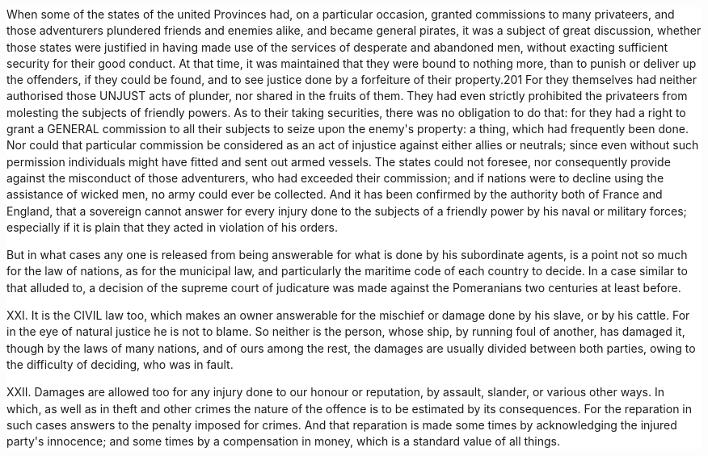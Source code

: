 When some of the states of the united Provinces had, on a particular occasion, granted commissions to many privateers, and those adventurers plundered friends and enemies alike, and became general pirates, it was a subject of great discussion, whether those states were justified in having made use of the services of desperate and abandoned men, without exacting sufficient security for their good conduct. At that time, it was maintained that they were bound to nothing more, than to punish or deliver up the offenders, if they could be found, and to see justice done by a forfeiture of their property.201 For they themselves had neither authorised those UNJUST acts of plunder, nor shared in the fruits of them. They had even strictly prohibited the privateers from molesting the subjects of friendly powers. As to their taking securities, there was no obligation to do that: for they had a right to grant a GENERAL commission to all their subjects to seize upon the enemy's property: a thing, which had frequently been done. Nor could that particular commission be considered as an act of injustice against either allies or neutrals; since even without such permission individuals might have fitted and sent out armed vessels. The states could not foresee, nor consequently provide against the misconduct of those adventurers, who had exceeded their commission; and if nations were to decline using the assistance of wicked men, no army could ever be collected. And it has been confirmed by the authority both of France and England, that a sovereign cannot answer for every injury done to the subjects of a friendly power by his naval or military forces; especially if it is plain that they acted in violation of his orders.

But in what cases any one is released from being answerable for what is done by his subordinate agents, is a point not so much for the law of nations, as for the municipal law, and particularly the maritime code of each country to decide. In a case similar to that alluded to, a decision of the supreme court of judicature was made against the Pomeranians two centuries at least before.

XXI. It is the CIVIL law too, which makes an owner answerable for the mischief or damage done by his slave, or by his cattle. For in the eye of natural justice he is not to blame. So neither is the person, whose ship, by running foul of another, has damaged it, though by the laws of many nations, and of ours among the rest, the damages are usually divided between both parties, owing to the difficulty of deciding, who was in fault.

XXII. Damages are allowed too for any injury done to our honour or reputation, by assault, slander, or various other ways. In which, as well as in theft and other crimes the nature of the offence is to be estimated by its consequences. For the reparation in such cases answers to the penalty imposed for crimes. And that reparation is made some times by acknowledging the injured party's innocence; and some times by a compensation in money, which is a standard value of all things.


